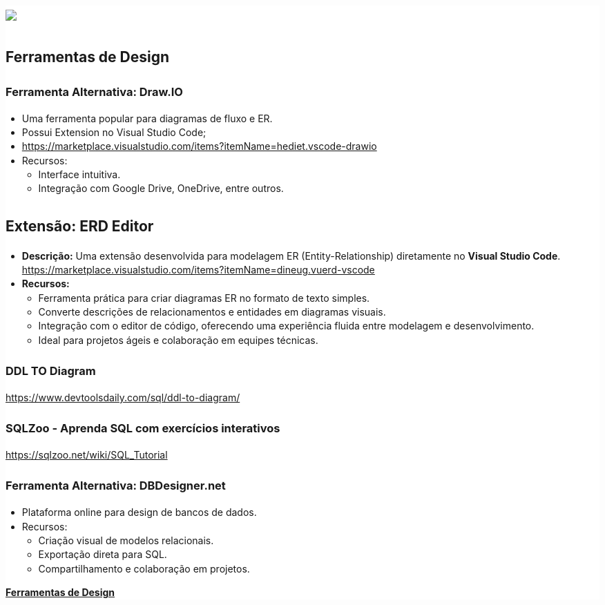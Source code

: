 ![](ecommecerce.drawio.png)
---

## Ferramentas de Design

### **Ferramenta Alternativa: Draw.IO**
- Uma ferramenta popular para diagramas de fluxo e ER.
- Possui Extension no Visual Studio Code;
- https://marketplace.visualstudio.com/items?itemName=hediet.vscode-drawio
- Recursos:
  - Interface intuitiva.
  - Integração com Google Drive, OneDrive, entre outros.

## Extensão: **ERD Editor**
- **Descrição:**
  Uma extensão desenvolvida para modelagem ER (Entity-Relationship) diretamente no **Visual Studio Code**.
  https://marketplace.visualstudio.com/items?itemName=dineug.vuerd-vscode
- **Recursos:**
  - Ferramenta prática para criar diagramas ER no formato de texto simples.
  - Converte descrições de relacionamentos e entidades em diagramas visuais.
  - Integração com o editor de código, oferecendo uma experiência fluida entre modelagem e desenvolvimento.
  - Ideal para projetos ágeis e colaboração em equipes técnicas.

### DDL TO Diagram
https://www.devtoolsdaily.com/sql/ddl-to-diagram/

### SQLZoo - Aprenda SQL com exercícios interativos
https://sqlzoo.net/wiki/SQL_Tutorial

### **Ferramenta Alternativa: DBDesigner.net**
- Plataforma online para design de bancos de dados.
- Recursos:
  - Criação visual de modelos relacionais.
  - Exportação direta para SQL.
  - Compartilhamento e colaboração em projetos.

**[Ferramentas de Design](https://github.com/DavidRufino/Minha-Anotacoes-Heineken-Intelig-ncia-Artificial-Dados-Copilot/blob/main/3-4.%20Refinando%20um%20Projeto%20Conceitual%20de%20Banco%20de%20Dados%20%E2%80%93%20E-COMMERCE/README.md#ferramentas-de-design)**